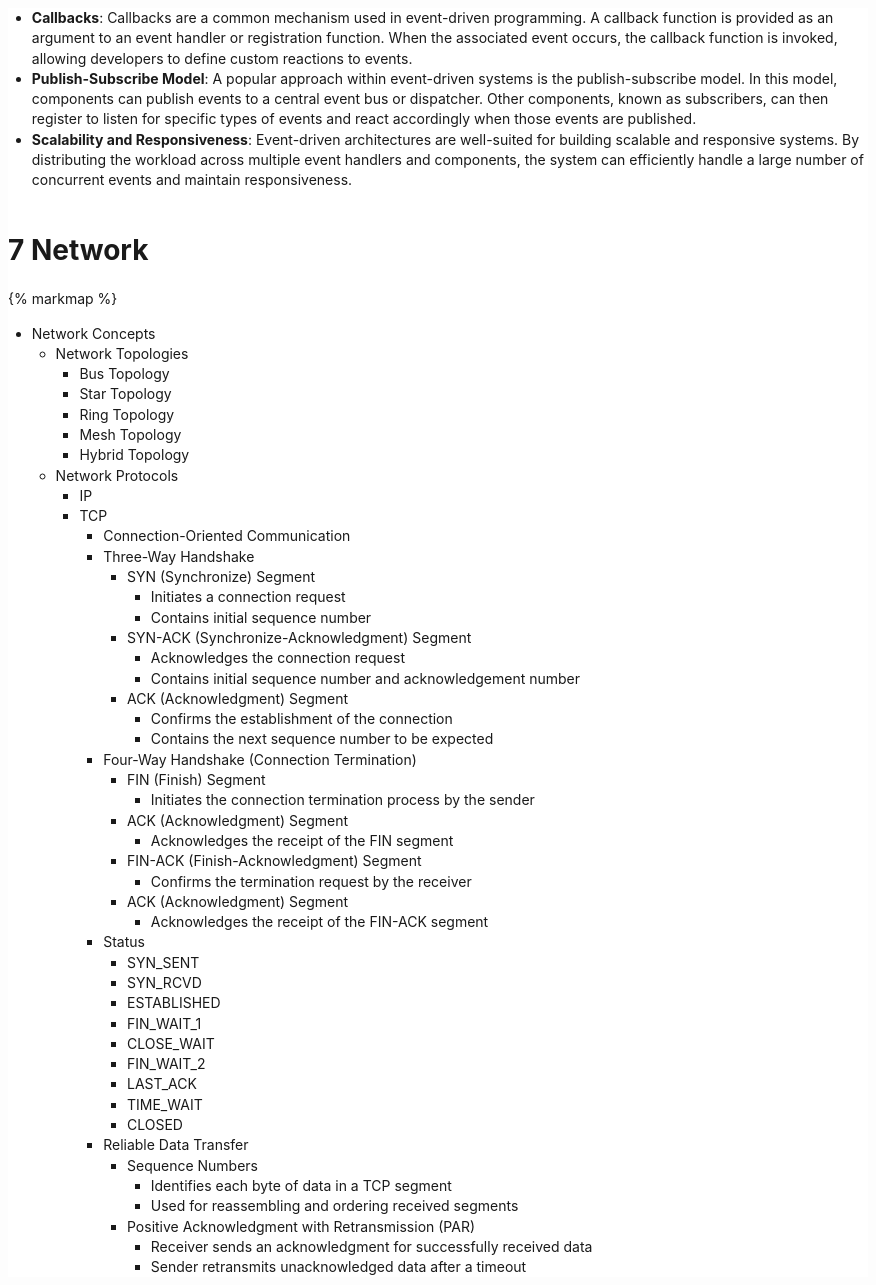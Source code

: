 * **Callbacks**: Callbacks are a common mechanism used in event-driven programming. A callback function is provided as an argument to an event handler or registration function. When the associated event occurs, the callback function is invoked, allowing developers to define custom reactions to events.
* **Publish-Subscribe Model**: A popular approach within event-driven systems is the publish-subscribe model. In this model, components can publish events to a central event bus or dispatcher. Other components, known as subscribers, can then register to listen for specific types of events and react accordingly when those events are published.
* **Scalability and Responsiveness**: Event-driven architectures are well-suited for building scalable and responsive systems. By distributing the workload across multiple event handlers and components, the system can efficiently handle a large number of concurrent events and maintain responsiveness.

# 7 Network

{% markmap %}
- Network Concepts
    - Network Topologies
        - Bus Topology
        - Star Topology
        - Ring Topology
        - Mesh Topology
        - Hybrid Topology
    - Network Protocols
        - IP
        - TCP
            - Connection-Oriented Communication
            - Three-Way Handshake
                - SYN (Synchronize) Segment
                    - Initiates a connection request
                    - Contains initial sequence number
                - SYN-ACK (Synchronize-Acknowledgment) Segment
                    - Acknowledges the connection request
                    - Contains initial sequence number and acknowledgement number
                - ACK (Acknowledgment) Segment
                    - Confirms the establishment of the connection
                    - Contains the next sequence number to be expected
            - Four-Way Handshake (Connection Termination)
                - FIN (Finish) Segment
                    - Initiates the connection termination process by the sender
                - ACK (Acknowledgment) Segment
                    - Acknowledges the receipt of the FIN segment
                - FIN-ACK (Finish-Acknowledgment) Segment
                    - Confirms the termination request by the receiver
                - ACK (Acknowledgment) Segment
                    - Acknowledges the receipt of the FIN-ACK segment
            - Status
                - SYN_SENT
                - SYN_RCVD
                - ESTABLISHED
                - FIN_WAIT_1
                - CLOSE_WAIT
                - FIN_WAIT_2
                - LAST_ACK
                - TIME_WAIT
                - CLOSED
            - Reliable Data Transfer
                - Sequence Numbers
                    - Identifies each byte of data in a TCP segment
                    - Used for reassembling and ordering received segments
                - Positive Acknowledgment with Retransmission (PAR)
                    - Receiver sends an acknowledgment for successfully received data
                    - Sender retransmits unacknowledged data after a timeout